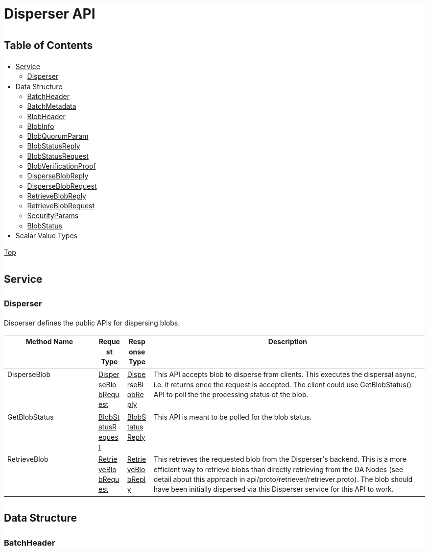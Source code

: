 # Disperser API

## Table of Contents

* [Service](disperser.md#service)
  * [Disperser](disperser.md#disperser-Disperser)
* [Data Structure](disperser.md#data-structure)
  * [BatchHeader](disperser.md#disperser-BatchHeader)
  * [BatchMetadata](disperser.md#disperser-BatchMetadata)
  * [BlobHeader](disperser.md#disperser-BlobHeader)
  * [BlobInfo](disperser.md#disperser-BlobInfo)
  * [BlobQuorumParam](disperser.md#disperser-BlobQuorumParam)
  * [BlobStatusReply](disperser.md#disperser-BlobStatusReply)
  * [BlobStatusRequest](disperser.md#disperser-BlobStatusRequest)
  * [BlobVerificationProof](disperser.md#disperser-BlobVerificationProof)
  * [DisperseBlobReply](disperser.md#disperser-DisperseBlobReply)
  * [DisperseBlobRequest](disperser.md#disperser-DisperseBlobRequest)
  * [RetrieveBlobReply](disperser.md#disperser-RetrieveBlobReply)
  * [RetrieveBlobRequest](disperser.md#disperser-RetrieveBlobRequest)
  * [SecurityParams](disperser.md#disperser-SecurityParams)
  * [BlobStatus](disperser.md#disperser-BlobStatus)
* [Scalar Value Types](disperser.md#scalar-value-types)

[Top](disperser.md#top)

## Service

### Disperser

Disperser defines the public APIs for dispersing blobs.

<table><thead><tr><th width="172">Method Name</th><th>Request Type</th><th>Response Type</th><th>Description</th></tr></thead><tbody><tr><td>DisperseBlob</td><td><a href="disperser.md#disperser-DisperseBlobRequest">DisperseBlobRequest</a></td><td><a href="disperser.md#disperser-DisperseBlobReply">DisperseBlobReply</a></td><td>This API accepts blob to disperse from clients. This executes the dispersal async, i.e. it returns once the request is accepted. The client could use GetBlobStatus() API to poll the the processing status of the blob.</td></tr><tr><td>GetBlobStatus</td><td><a href="disperser.md#disperser-BlobStatusRequest">BlobStatusRequest</a></td><td><a href="disperser.md#disperser-BlobStatusReply">BlobStatusReply</a></td><td>This API is meant to be polled for the blob status.</td></tr><tr><td>RetrieveBlob</td><td><a href="disperser.md#disperser-RetrieveBlobRequest">RetrieveBlobRequest</a></td><td><a href="disperser.md#disperser-RetrieveBlobReply">RetrieveBlobReply</a></td><td>This retrieves the requested blob from the Disperser's backend. This is a more efficient way to retrieve blobs than directly retrieving from the DA Nodes (see detail about this approach in api/proto/retriever/retriever.proto). The blob should have been initially dispersed via this Disperser service for this API to work.</td></tr></tbody></table>

## Data Structure

### BatchHeader

